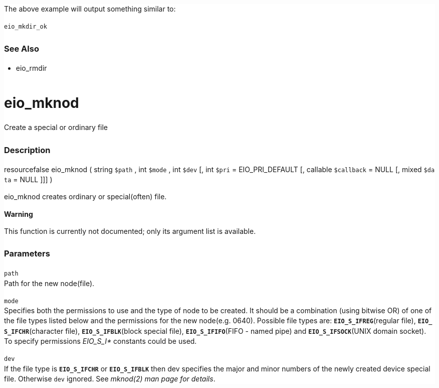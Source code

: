 
The above example will output something similar to:

    eio_mkdir_ok

### See Also

-   <span class="function">eio\_rmdir</span>

eio\_mknod
==========

Create a special or ordinary file

### Description

<span class="type"><span class="type">resource</span><span
class="type">false</span></span> <span
class="methodname">eio\_mknod</span> ( <span class="methodparam"><span
class="type">string</span> `$path`</span> , <span
class="methodparam"><span class="type">int</span> `$mode`</span> , <span
class="methodparam"><span class="type">int</span> `$dev`</span> \[,
<span class="methodparam"><span class="type">int</span> `$pri`<span
class="initializer"> = EIO\_PRI\_DEFAULT</span></span> \[, <span
class="methodparam"><span class="type">callable</span> `$callback`<span
class="initializer"> = NULL</span></span> \[, <span
class="methodparam"><span class="type">mixed</span> `$data`<span
class="initializer"> = NULL</span></span> \]\]\] )

<span class="function">eio\_mknod</span> creates ordinary or
special(often) file.

**Warning**

This function is currently not documented; only its argument list is
available.

### Parameters

`path`  
Path for the new node(file).

`mode`  
Specifies both the permissions to use and the type of node to be
created. It should be a combination (using bitwise OR) of one of the
file types listed below and the permissions for the new node(e.g. 0640).
Possible file types are: **`EIO_S_IFREG`**(regular file),
**`EIO_S_IFCHR`**(character file), **`EIO_S_IFBLK`**(block special
file), **`EIO_S_IFIFO`**(FIFO - named pipe) and **`EIO_S_IFSOCK`**(UNIX
domain socket). To specify permissions *EIO\_S\_I\** constants could be
used.

`dev`  
If the file type is **`EIO_S_IFCHR`** or **`EIO_S_IFBLK`** then dev
specifies the major and minor numbers of the newly created device
special file. Otherwise `dev` ignored. See *mknod(2) man page for
details*.
